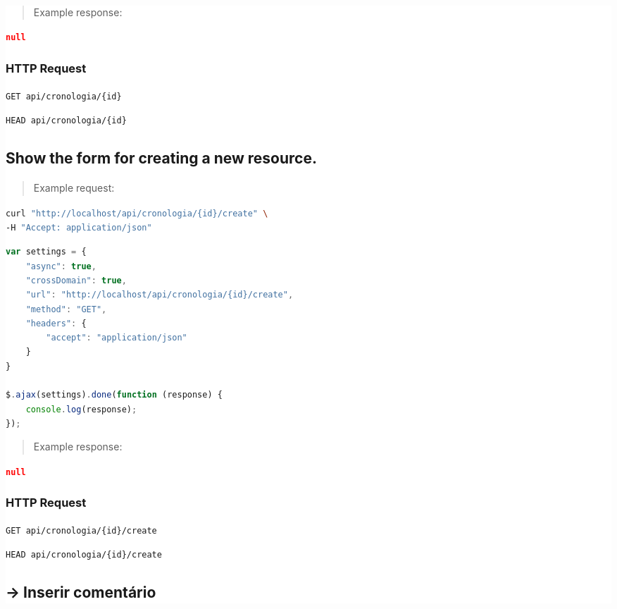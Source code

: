 ```javascript
```

> Example response:

```json
null
```

### HTTP Request
`GET api/cronologia/{id}`

`HEAD api/cronologia/{id}`




## Show the form for creating a new resource.

> Example request:

```bash
curl "http://localhost/api/cronologia/{id}/create" \
-H "Accept: application/json"
```

```javascript
var settings = {
    "async": true,
    "crossDomain": true,
    "url": "http://localhost/api/cronologia/{id}/create",
    "method": "GET",
    "headers": {
        "accept": "application/json"
    }
}

$.ajax(settings).done(function (response) {
    console.log(response);
});
```

> Example response:

```json
null
```

### HTTP Request
`GET api/cronologia/{id}/create`

`HEAD api/cronologia/{id}/create`




## -&gt; Inserir comentário
